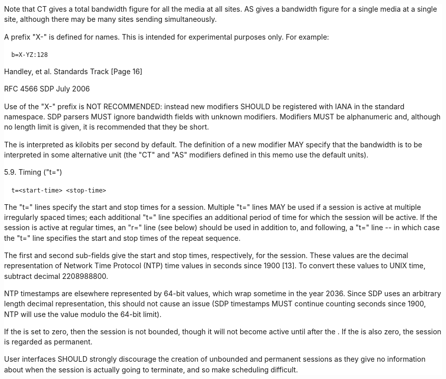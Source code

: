 Note that CT gives a total bandwidth figure for all the media at all
sites. AS gives a bandwidth figure for a single media at a single
site, although there may be many sites sending simultaneously.

A prefix "X-" is defined for <bwtype> names. This is intended for
experimental purposes only. For example:

      b=X-YZ:128

Handley, et al. Standards Track [Page 16]

RFC 4566 SDP July 2006

Use of the "X-" prefix is NOT RECOMMENDED: instead new modifiers
SHOULD be registered with IANA in the standard namespace. SDP
parsers MUST ignore bandwidth fields with unknown modifiers.
Modifiers MUST be alphanumeric and, although no length limit is
given, it is recommended that they be short.

The <bandwidth> is interpreted as kilobits per second by default.
The definition of a new <bwtype> modifier MAY specify that the
bandwidth is to be interpreted in some alternative unit (the "CT" and
"AS" modifiers defined in this memo use the default units).

5.9. Timing ("t=")

      t=<start-time> <stop-time>

The "t=" lines specify the start and stop times for a session.
Multiple "t=" lines MAY be used if a session is active at multiple
irregularly spaced times; each additional "t=" line specifies an
additional period of time for which the session will be active. If
the session is active at regular times, an "r=" line (see below)
should be used in addition to, and following, a "t=" line -- in which
case the "t=" line specifies the start and stop times of the repeat
sequence.

The first and second sub-fields give the start and stop times,
respectively, for the session. These values are the decimal
representation of Network Time Protocol (NTP) time values in seconds
since 1900 [13]. To convert these values to UNIX time, subtract
decimal 2208988800.

NTP timestamps are elsewhere represented by 64-bit values, which wrap
sometime in the year 2036. Since SDP uses an arbitrary length
decimal representation, this should not cause an issue (SDP
timestamps MUST continue counting seconds since 1900, NTP will use
the value modulo the 64-bit limit).

If the <stop-time> is set to zero, then the session is not bounded,
though it will not become active until after the <start-time>. If
the <start-time> is also zero, the session is regarded as permanent.

User interfaces SHOULD strongly discourage the creation of unbounded
and permanent sessions as they give no information about when the
session is actually going to terminate, and so make scheduling
difficult.
